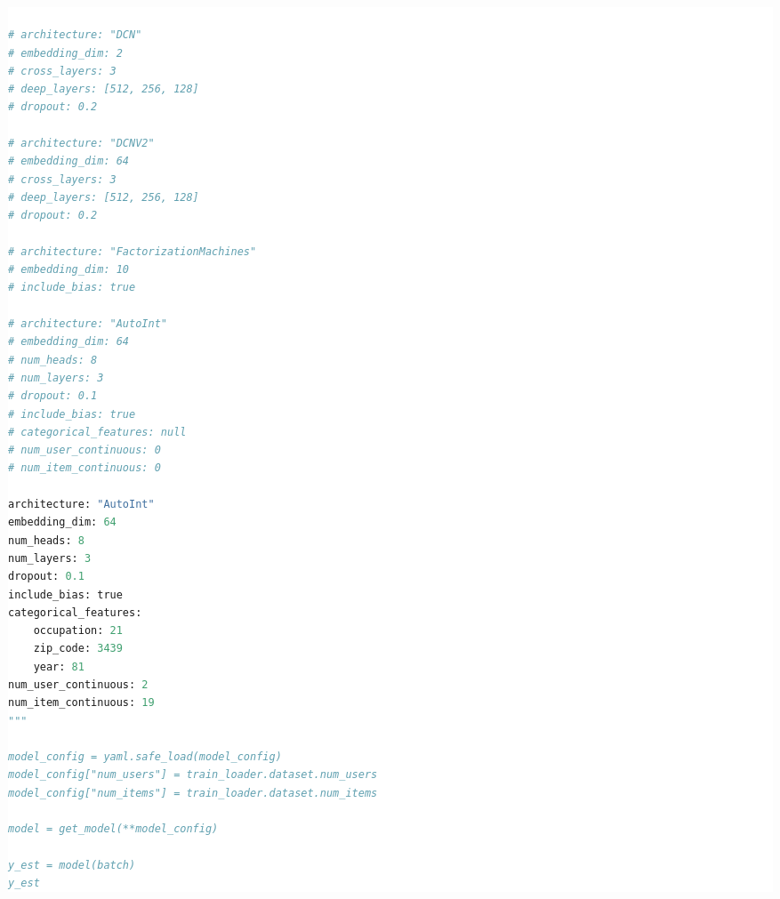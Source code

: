 ```python

# architecture: "DCN"
# embedding_dim: 2
# cross_layers: 3
# deep_layers: [512, 256, 128]
# dropout: 0.2

# architecture: "DCNV2"
# embedding_dim: 64
# cross_layers: 3
# deep_layers: [512, 256, 128]
# dropout: 0.2

# architecture: "FactorizationMachines"
# embedding_dim: 10
# include_bias: true

# architecture: "AutoInt"
# embedding_dim: 64
# num_heads: 8
# num_layers: 3
# dropout: 0.1
# include_bias: true
# categorical_features: null
# num_user_continuous: 0
# num_item_continuous: 0

architecture: "AutoInt"
embedding_dim: 64
num_heads: 8
num_layers: 3
dropout: 0.1
include_bias: true
categorical_features:
    occupation: 21
    zip_code: 3439
    year: 81
num_user_continuous: 2
num_item_continuous: 19
"""

model_config = yaml.safe_load(model_config)
model_config["num_users"] = train_loader.dataset.num_users
model_config["num_items"] = train_loader.dataset.num_items

model = get_model(**model_config)

y_est = model(batch)
y_est
```
